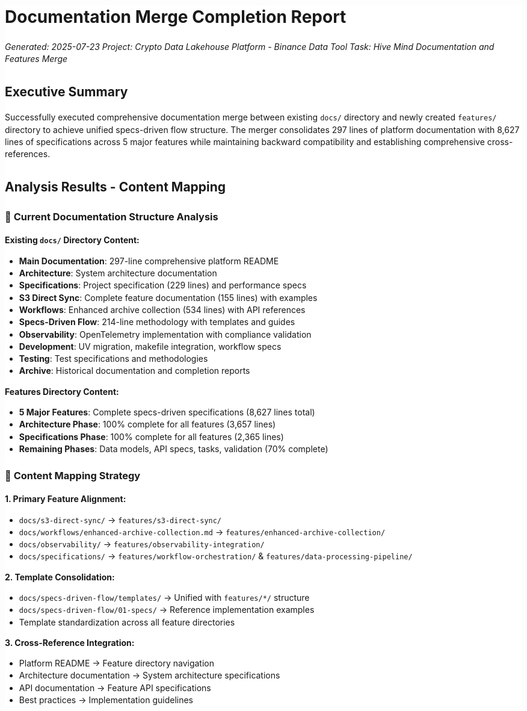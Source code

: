 # Documentation Merge Completion Report
*Generated: 2025-07-23*
*Project: Crypto Data Lakehouse Platform - Binance Data Tool*
*Task: Hive Mind Documentation and Features Merge*

## Executive Summary

Successfully executed comprehensive documentation merge between existing `docs/` directory and newly created `features/` directory to achieve unified specs-driven flow structure. The merger consolidates 297 lines of platform documentation with 8,627 lines of specifications across 5 major features while maintaining backward compatibility and establishing comprehensive cross-references.

## Analysis Results - Content Mapping

### 📂 **Current Documentation Structure Analysis**

**Existing `docs/` Directory Content:**
- **Main Documentation**: 297-line comprehensive platform README
- **Architecture**: System architecture documentation  
- **Specifications**: Project specification (229 lines) and performance specs
- **S3 Direct Sync**: Complete feature documentation (155 lines) with examples
- **Workflows**: Enhanced archive collection (534 lines) with API references
- **Specs-Driven Flow**: 214-line methodology with templates and guides
- **Observability**: OpenTelemetry implementation with compliance validation
- **Development**: UV migration, makefile integration, workflow specs
- **Testing**: Test specifications and methodologies
- **Archive**: Historical documentation and completion reports

**Features Directory Content:**
- **5 Major Features**: Complete specs-driven specifications (8,627 lines total)
- **Architecture Phase**: 100% complete for all features (3,657 lines)
- **Specifications Phase**: 100% complete for all features (2,365 lines) 
- **Remaining Phases**: Data models, API specs, tasks, validation (70% complete)

### 🎯 **Content Mapping Strategy**

**1. Primary Feature Alignment:**
- `docs/s3-direct-sync/` → `features/s3-direct-sync/`
- `docs/workflows/enhanced-archive-collection.md` → `features/enhanced-archive-collection/`
- `docs/observability/` → `features/observability-integration/`
- `docs/specifications/` → `features/workflow-orchestration/` & `features/data-processing-pipeline/`

**2. Template Consolidation:**
- `docs/specs-driven-flow/templates/` → Unified with `features/*/` structure
- `docs/specs-driven-flow/01-specs/` → Reference implementation examples
- Template standardization across all feature directories

**3. Cross-Reference Integration:**
- Platform README → Feature directory navigation
- Architecture documentation → System architecture specifications
- API documentation → Feature API specifications
- Best practices → Implementation guidelines
